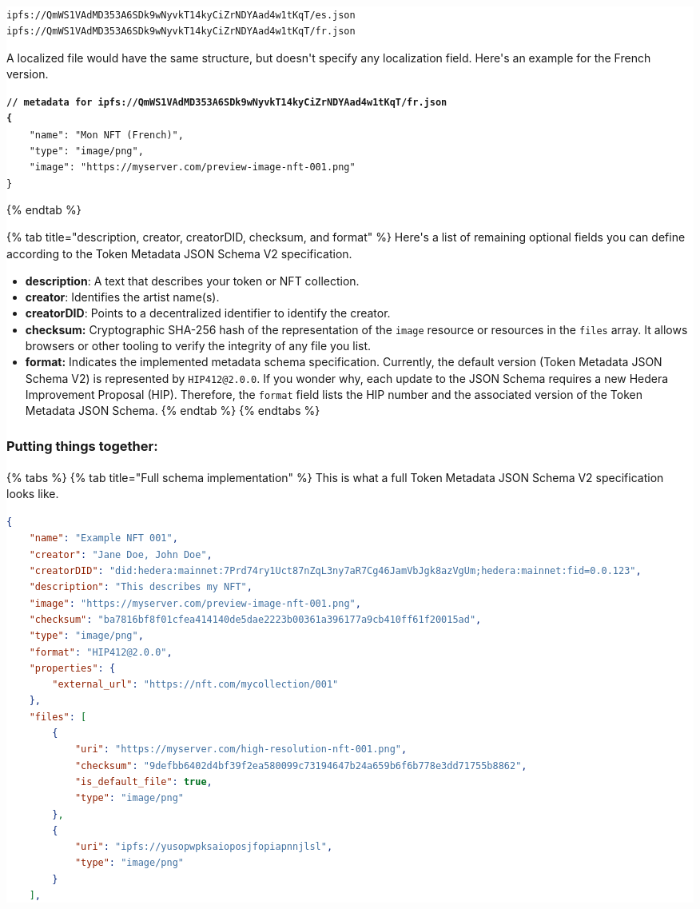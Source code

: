 ```
ipfs://QmWS1VAdMD353A6SDk9wNyvkT14kyCiZrNDYAad4w1tKqT/es.json
ipfs://QmWS1VAdMD353A6SDk9wNyvkT14kyCiZrNDYAad4w1tKqT/fr.json
```

A localized file would have the same structure, but doesn't specify any localization field. Here's an example for the French version.

<pre class="language-json"><code class="lang-json"><strong>// metadata for ipfs://QmWS1VAdMD353A6SDk9wNyvkT14kyCiZrNDYAad4w1tKqT/fr.json
</strong><strong>{
</strong>    "name": "Mon NFT (French)",
    "type": "image/png",
    "image": "https://myserver.com/preview-image-nft-001.png"
}
</code></pre>
{% endtab %}

{% tab title="description, creator, creatorDID, checksum, and format" %}
Here's a list of remaining optional fields you can define according to the Token Metadata JSON Schema V2 specification.

* **description**: A text that describes your token or NFT collection.
* **creator**: Identifies the artist name(s).
* **creatorDID**: Points to a decentralized identifier to identify the creator.
* **checksum:** Cryptographic SHA-256 hash of the representation of the `image` resource or resources in the `files` array. It allows browsers or other tooling to verify the integrity of any file you list.
* **format:** Indicates the implemented metadata schema specification. Currently, the default version (Token Metadata JSON Schema V2) is represented by `HIP412@2.0.0`. If you wonder why, each update to the JSON Schema requires a new Hedera Improvement Proposal (HIP). Therefore, the `format` field lists the HIP number and the associated version of the Token Metadata JSON Schema.
{% endtab %}
{% endtabs %}

### Putting things together:

{% tabs %}
{% tab title="Full schema implementation" %}
This is what a full Token Metadata JSON Schema V2 specification looks like.

```json
{
	"name": "Example NFT 001",
	"creator": "Jane Doe, John Doe",
	"creatorDID": "did:hedera:mainnet:7Prd74ry1Uct87nZqL3ny7aR7Cg46JamVbJgk8azVgUm;hedera:mainnet:fid=0.0.123",
	"description": "This describes my NFT",
	"image": "https://myserver.com/preview-image-nft-001.png",
	"checksum": "ba7816bf8f01cfea414140de5dae2223b00361a396177a9cb410ff61f20015ad",
	"type": "image/png",
	"format": "HIP412@2.0.0",
	"properties": {
		"external_url": "https://nft.com/mycollection/001"
	},
	"files": [
		{
			"uri": "https://myserver.com/high-resolution-nft-001.png",
			"checksum": "9defbb6402d4bf39f2ea580099c73194647b24a659b6f6b778e3dd71755b8862",
			"is_default_file": true,
			"type": "image/png"
		},
		{
			"uri": "ipfs://yusopwpksaioposjfopiapnnjlsl",
			"type": "image/png"
		}
	],
```